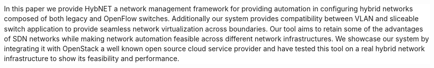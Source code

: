 In this paper we provide HybNET a network management framework for providing automation in configuring hybrid networks composed of both legacy and OpenFlow switches. Additionally our system provides compatibility between VLAN and sliceable switch application to provide seamless network virtualization across boundaries. Our tool aims to retain some of the advantages of SDN networks while making network automation feasible across different network infrastructures. We showcase our system by integrating it with OpenStack a well known open source cloud service provider and have tested this tool on a real hybrid network infrastructure to show its feasibility and performance.

